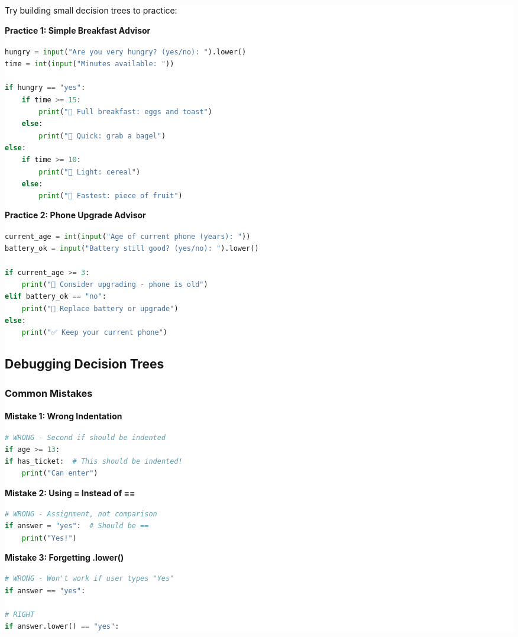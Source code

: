Try building small decision trees to practice:

**Practice 1: Simple Breakfast Advisor**
```python
hungry = input("Are you very hungry? (yes/no): ").lower()
time = int(input("Minutes available: "))

if hungry == "yes":
    if time >= 15:
        print("🍳 Full breakfast: eggs and toast")
    else:
        print("🥐 Quick: grab a bagel")
else:
    if time >= 10:
        print("🥣 Light: cereal")
    else:
        print("🍎 Fastest: piece of fruit")
```

**Practice 2: Phone Upgrade Advisor**
```python
current_age = int(input("Age of current phone (years): "))
battery_ok = input("Battery still good? (yes/no): ").lower()

if current_age >= 3:
    print("📱 Consider upgrading - phone is old")
elif battery_ok == "no":
    print("🔋 Replace battery or upgrade")
else:
    print("✅ Keep your current phone")
```

## Debugging Decision Trees

### Common Mistakes

**Mistake 1: Wrong Indentation**
```python
# WRONG - Second if should be indented
if age >= 13:
if has_ticket:  # This should be indented!
    print("Can enter")
```

**Mistake 2: Using = Instead of ==**
```python
# WRONG - Assignment, not comparison
if answer = "yes":  # Should be ==
    print("Yes!")
```

**Mistake 3: Forgetting .lower()**
```python
# WRONG - Won't work if user types "Yes"
if answer == "yes":
    
# RIGHT
if answer.lower() == "yes":
```
